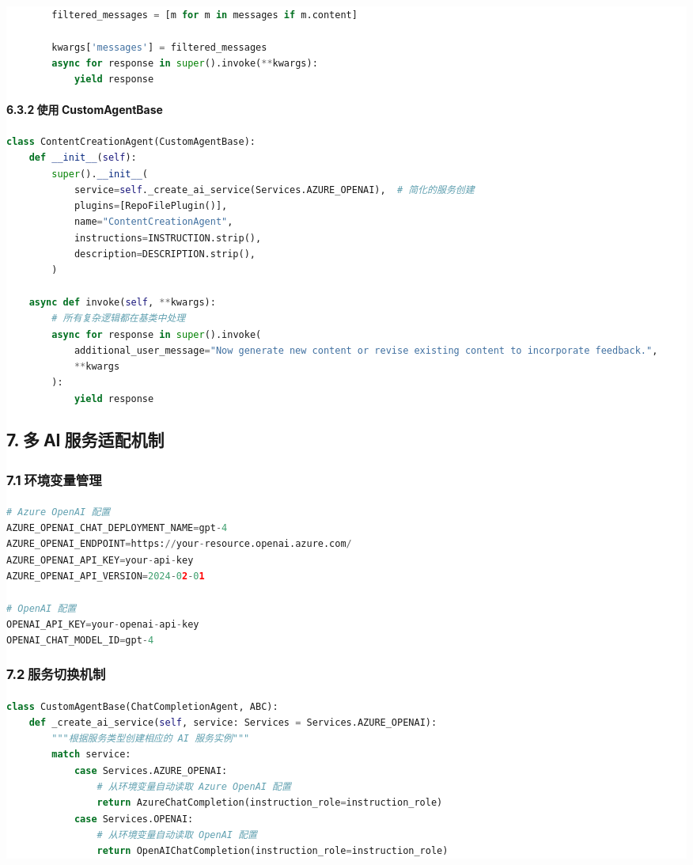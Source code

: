 ```python
        filtered_messages = [m for m in messages if m.content]
        
        kwargs['messages'] = filtered_messages
        async for response in super().invoke(**kwargs):
            yield response
```

#### 6.3.2 使用 CustomAgentBase
```python
class ContentCreationAgent(CustomAgentBase):
    def __init__(self):
        super().__init__(
            service=self._create_ai_service(Services.AZURE_OPENAI),  # 简化的服务创建
            plugins=[RepoFilePlugin()],
            name="ContentCreationAgent",
            instructions=INSTRUCTION.strip(),
            description=DESCRIPTION.strip(),
        )
    
    async def invoke(self, **kwargs):
        # 所有复杂逻辑都在基类中处理
        async for response in super().invoke(
            additional_user_message="Now generate new content or revise existing content to incorporate feedback.",
            **kwargs
        ):
            yield response
```

## 7. 多 AI 服务适配机制

### 7.1 环境变量管理
```python
# Azure OpenAI 配置
AZURE_OPENAI_CHAT_DEPLOYMENT_NAME=gpt-4
AZURE_OPENAI_ENDPOINT=https://your-resource.openai.azure.com/
AZURE_OPENAI_API_KEY=your-api-key
AZURE_OPENAI_API_VERSION=2024-02-01

# OpenAI 配置
OPENAI_API_KEY=your-openai-api-key
OPENAI_CHAT_MODEL_ID=gpt-4
```

### 7.2 服务切换机制
```python
class CustomAgentBase(ChatCompletionAgent, ABC):
    def _create_ai_service(self, service: Services = Services.AZURE_OPENAI):
        """根据服务类型创建相应的 AI 服务实例"""
        match service:
            case Services.AZURE_OPENAI:
                # 从环境变量自动读取 Azure OpenAI 配置
                return AzureChatCompletion(instruction_role=instruction_role)
            case Services.OPENAI:
                # 从环境变量自动读取 OpenAI 配置
                return OpenAIChatCompletion(instruction_role=instruction_role)
```
